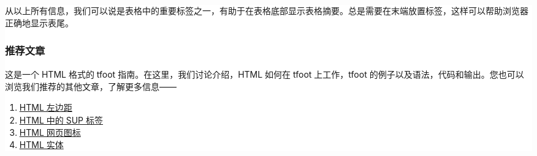从以上所有信息，我们可以说是表格中的重要标签之一，有助于在表格底部显示表格摘要。总是需要在末端放置标签，这样可以帮助浏览器正确地显示表尾。

### 推荐文章

这是一个 HTML 格式的 tfoot 指南。在这里，我们讨论介绍，HTML 如何在 tfoot 上工作，tfoot 的例子以及语法，代码和输出。您也可以浏览我们推荐的其他文章，了解更多信息——

1.  [HTML 左边距](https://www.educba.com/html-margin-left/)
2.  [HTML 中的 SUP 标签](https://www.educba.com/sup-tag-in-html/)
3.  [HTML 网页图标](https://www.educba.com/html-favicon/)
4.  [HTML 实体](https://www.educba.com/html-entities/)





